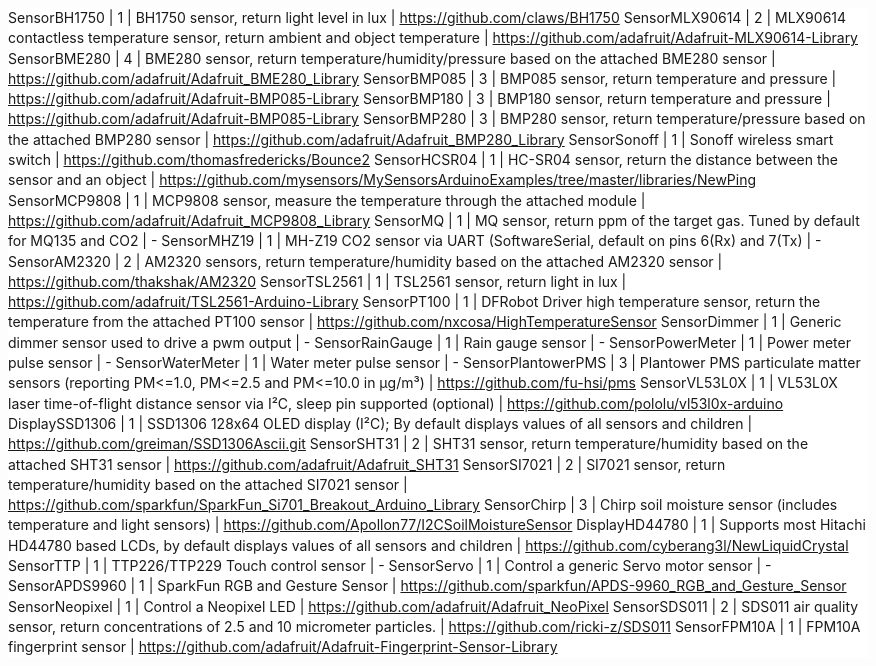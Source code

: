 SensorBH1750             | 1     | BH1750 sensor, return light level in lux                                                          | https://github.com/claws/BH1750
SensorMLX90614           | 2     | MLX90614 contactless temperature sensor, return ambient and object temperature                    | https://github.com/adafruit/Adafruit-MLX90614-Library
SensorBME280             | 4     | BME280 sensor, return temperature/humidity/pressure based on the attached BME280 sensor           | https://github.com/adafruit/Adafruit_BME280_Library
SensorBMP085             | 3     | BMP085 sensor, return temperature and pressure                                                    | https://github.com/adafruit/Adafruit-BMP085-Library
SensorBMP180             | 3     | BMP180 sensor, return temperature and pressure                                                    | https://github.com/adafruit/Adafruit-BMP085-Library
SensorBMP280             | 3     | BMP280 sensor, return temperature/pressure based on the attached BMP280 sensor                    | https://github.com/adafruit/Adafruit_BMP280_Library
SensorSonoff             | 1     | Sonoff wireless smart switch                                                                      | https://github.com/thomasfredericks/Bounce2
SensorHCSR04             | 1     | HC-SR04 sensor, return the distance between the sensor and an object                              | https://github.com/mysensors/MySensorsArduinoExamples/tree/master/libraries/NewPing
SensorMCP9808            | 1     | MCP9808 sensor, measure the temperature through the attached module                               | https://github.com/adafruit/Adafruit_MCP9808_Library
SensorMQ                 | 1     | MQ sensor, return ppm of the target gas. Tuned by default for MQ135 and CO2                       | -
SensorMHZ19              | 1     | MH-Z19 CO2 sensor via UART (SoftwareSerial, default on pins 6(Rx) and 7(Tx)                       | -
SensorAM2320             | 2     | AM2320 sensors, return temperature/humidity based on the attached AM2320 sensor                   | https://github.com/thakshak/AM2320
SensorTSL2561            | 1     | TSL2561 sensor, return light in lux                                                               | https://github.com/adafruit/TSL2561-Arduino-Library
SensorPT100              | 1     | DFRobot Driver high temperature sensor, return the temperature from the attached PT100 sensor     | https://github.com/nxcosa/HighTemperatureSensor
SensorDimmer             | 1     | Generic dimmer sensor used to drive a pwm output                                                  | -
SensorRainGauge          | 1     | Rain gauge sensor                                                                                 | -
SensorPowerMeter         | 1     | Power meter pulse sensor                                                                          | -
SensorWaterMeter         | 1     | Water meter pulse sensor                                                                          | -
SensorPlantowerPMS       | 3     | Plantower PMS particulate matter sensors (reporting PM<=1.0, PM<=2.5 and PM<=10.0 in µg/m³)       | https://github.com/fu-hsi/pms
SensorVL53L0X            | 1     | VL53L0X laser time-of-flight distance sensor via I²C, sleep pin supported (optional)              | https://github.com/pololu/vl53l0x-arduino
DisplaySSD1306           | 1     | SSD1306 128x64 OLED display (I²C); By default displays values of all sensors and children         | https://github.com/greiman/SSD1306Ascii.git
SensorSHT31              | 2     | SHT31 sensor, return temperature/humidity based on the attached SHT31 sensor                      | https://github.com/adafruit/Adafruit_SHT31
SensorSI7021             | 2     | SI7021 sensor, return temperature/humidity based on the attached SI7021 sensor                    | https://github.com/sparkfun/SparkFun_Si701_Breakout_Arduino_Library
SensorChirp              | 3     | Chirp soil moisture sensor (includes temperature and light sensors)                               | https://github.com/Apollon77/I2CSoilMoistureSensor
DisplayHD44780           | 1     | Supports most Hitachi HD44780 based LCDs, by default displays values of all sensors and children  | https://github.com/cyberang3l/NewLiquidCrystal
SensorTTP                | 1     | TTP226/TTP229 Touch control sensor                                                                | -
SensorServo              | 1     | Control a generic Servo motor sensor                                                              | -
SensorAPDS9960           | 1     | SparkFun RGB and Gesture Sensor                                                                   | https://github.com/sparkfun/APDS-9960_RGB_and_Gesture_Sensor
SensorNeopixel           | 1     | Control a Neopixel LED                                                                            | https://github.com/adafruit/Adafruit_NeoPixel
SensorSDS011             | 2     | SDS011 air quality sensor, return concentrations of 2.5 and 10 micrometer particles.              | https://github.com/ricki-z/SDS011
SensorFPM10A             | 1     | FPM10A fingerprint sensor                                                                         | https://github.com/adafruit/Adafruit-Fingerprint-Sensor-Library